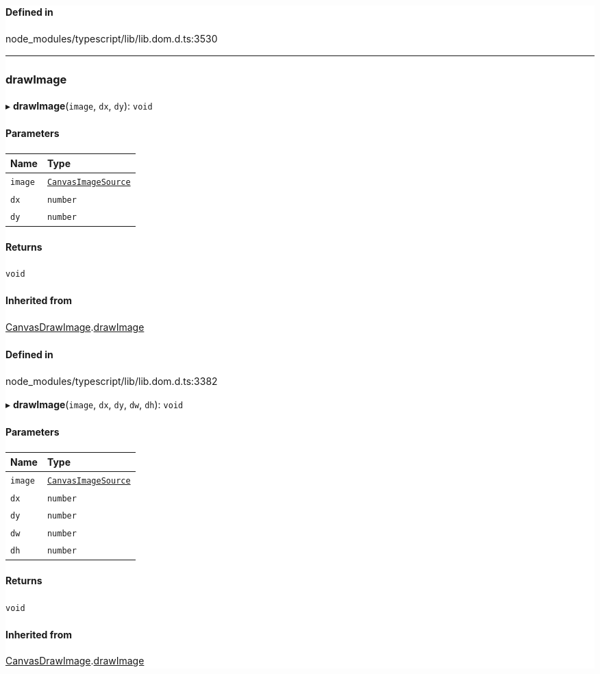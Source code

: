 #### Defined in

node_modules/typescript/lib/lib.dom.d.ts:3530

___

### drawImage

▸ **drawImage**(`image`, `dx`, `dy`): `void`

#### Parameters

| Name | Type |
| :------ | :------ |
| `image` | [`CanvasImageSource`](../modules/input._internal_.md#canvasimagesource) |
| `dx` | `number` |
| `dy` | `number` |

#### Returns

`void`

#### Inherited from

[CanvasDrawImage](input._internal_.CanvasDrawImage.md).[drawImage](input._internal_.CanvasDrawImage.md#drawimage)

#### Defined in

node_modules/typescript/lib/lib.dom.d.ts:3382

▸ **drawImage**(`image`, `dx`, `dy`, `dw`, `dh`): `void`

#### Parameters

| Name | Type |
| :------ | :------ |
| `image` | [`CanvasImageSource`](../modules/input._internal_.md#canvasimagesource) |
| `dx` | `number` |
| `dy` | `number` |
| `dw` | `number` |
| `dh` | `number` |

#### Returns

`void`

#### Inherited from

[CanvasDrawImage](input._internal_.CanvasDrawImage.md).[drawImage](input._internal_.CanvasDrawImage.md#drawimage)
